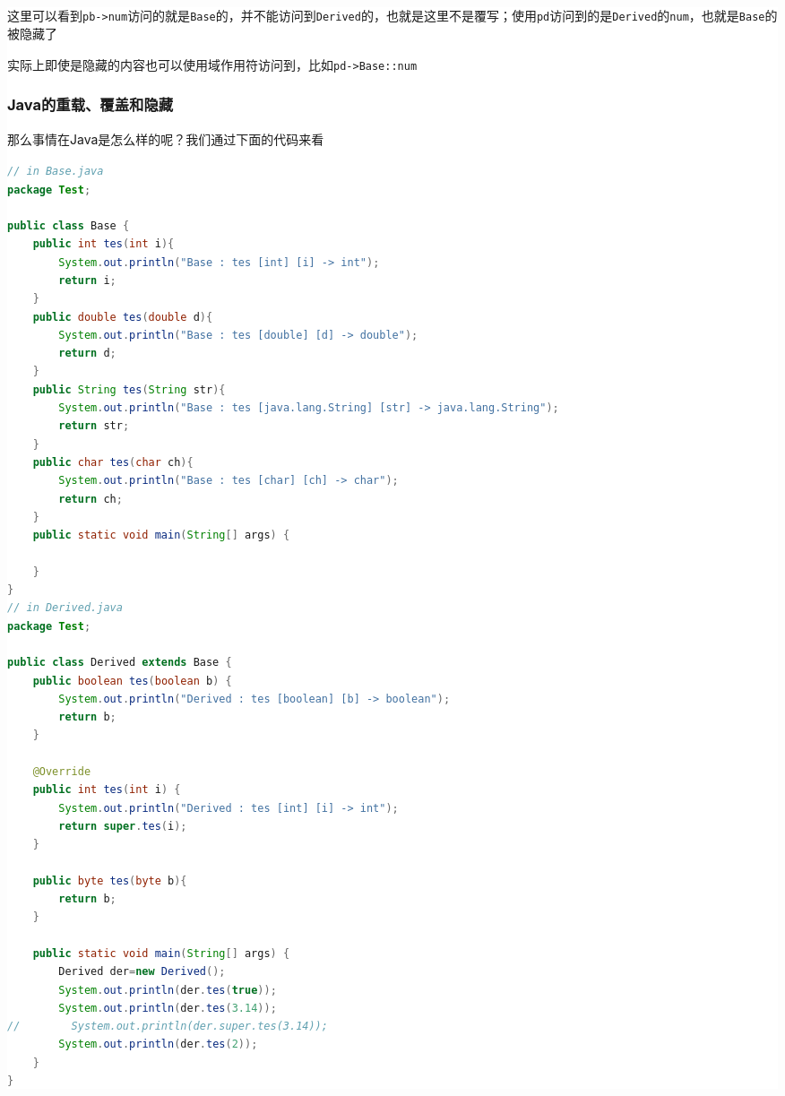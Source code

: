这里可以看到`pb->num`访问的就是`Base`的，并不能访问到`Derived`的，也就是这里不是覆写；使用`pd`访问到的是`Derived`的`num`，也就是`Base`的被隐藏了

实际上即使是隐藏的内容也可以使用域作用符访问到，比如`pd->Base::num`



### Java的重载、覆盖和隐藏

那么事情在Java是怎么样的呢？我们通过下面的代码来看

```java
// in Base.java
package Test;

public class Base {
    public int tes(int i){
        System.out.println("Base : tes [int] [i] -> int");
        return i;
    }
    public double tes(double d){
        System.out.println("Base : tes [double] [d] -> double");
        return d;
    }
    public String tes(String str){
        System.out.println("Base : tes [java.lang.String] [str] -> java.lang.String");
        return str;
    }
    public char tes(char ch){
        System.out.println("Base : tes [char] [ch] -> char");
        return ch;
    }
    public static void main(String[] args) {

    }
}
// in Derived.java
package Test;

public class Derived extends Base {
    public boolean tes(boolean b) {
        System.out.println("Derived : tes [boolean] [b] -> boolean");
        return b;
    }

    @Override
    public int tes(int i) {
        System.out.println("Derived : tes [int] [i] -> int");
        return super.tes(i);
    }

    public byte tes(byte b){
        return b;
    }

    public static void main(String[] args) {
        Derived der=new Derived();
        System.out.println(der.tes(true));
        System.out.println(der.tes(3.14));
//        System.out.println(der.super.tes(3.14));
        System.out.println(der.tes(2));
    }
}
```
